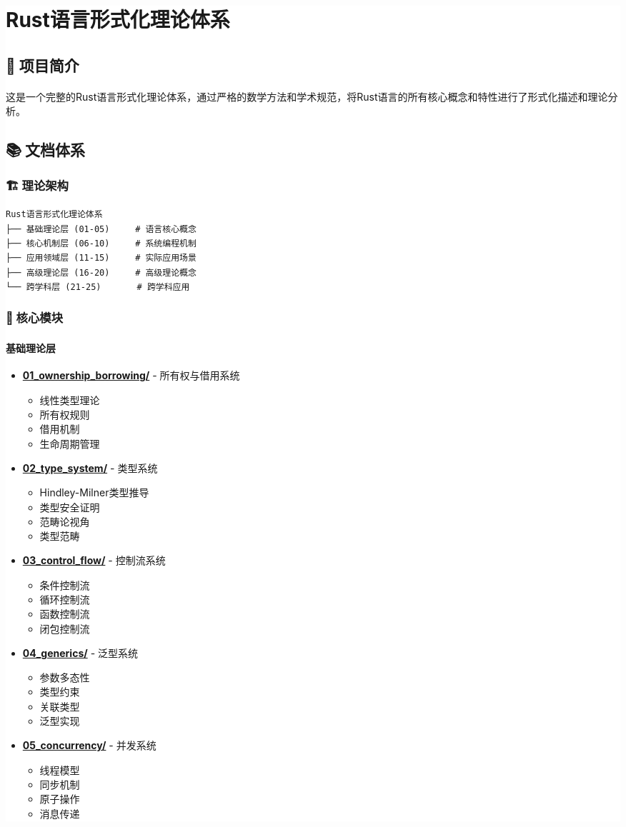 # Rust语言形式化理论体系

## 🎯 项目简介

这是一个完整的Rust语言形式化理论体系，通过严格的数学方法和学术规范，将Rust语言的所有核心概念和特性进行了形式化描述和理论分析。

## 📚 文档体系

### 🏗️ 理论架构

```
Rust语言形式化理论体系
├── 基础理论层 (01-05)     # 语言核心概念
├── 核心机制层 (06-10)     # 系统编程机制  
├── 应用领域层 (11-15)     # 实际应用场景
├── 高级理论层 (16-20)     # 高级理论概念
└── 跨学科层 (21-25)       # 跨学科应用
```

### 📖 核心模块

#### 基础理论层

- **[01_ownership_borrowing/](01_ownership_borrowing/)** - 所有权与借用系统
  - 线性类型理论
  - 所有权规则
  - 借用机制
  - 生命周期管理

- **[02_type_system/](02_type_system/)** - 类型系统
  - Hindley-Milner类型推导
  - 类型安全证明
  - 范畴论视角
  - 类型范畴

- **[03_control_flow/](03_control_flow/)** - 控制流系统
  - 条件控制流
  - 循环控制流
  - 函数控制流
  - 闭包控制流

- **[04_generics/](04_generics/)** - 泛型系统
  - 参数多态性
  - 类型约束
  - 关联类型
  - 泛型实现

- **[05_concurrency/](05_concurrency/)** - 并发系统
  - 线程模型
  - 同步机制
  - 原子操作
  - 消息传递
